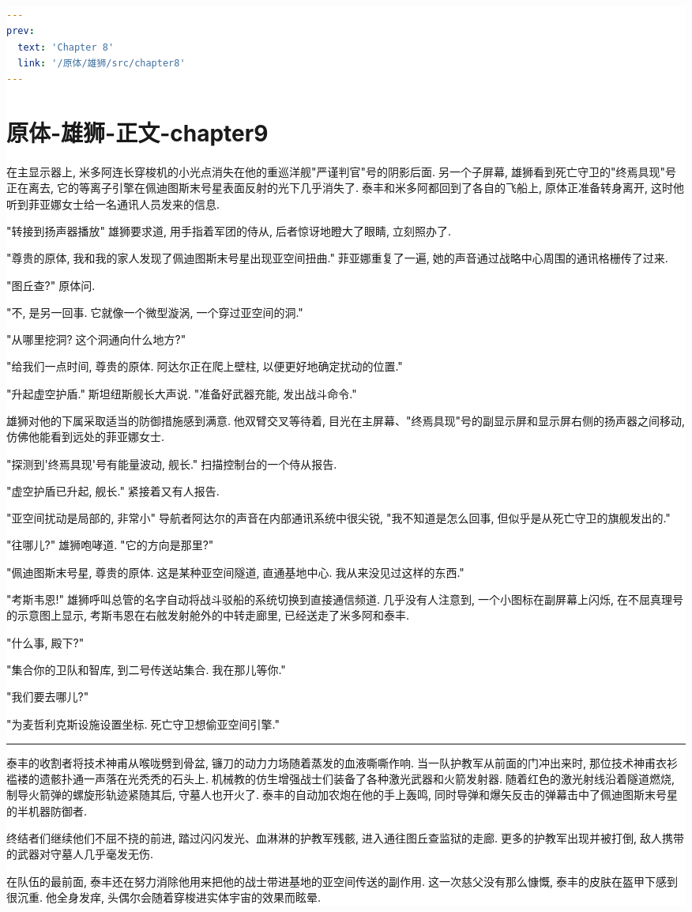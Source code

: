 ```yaml
---
prev:
  text: 'Chapter 8'
  link: '/原体/雄狮/src/chapter8'
---
```


# 原体-雄狮-正文-chapter9

在主显示器上, 米多阿连长穿梭机的小光点消失在他的重巡洋舰"严谨判官"号的阴影后面. 另一个子屏幕, 雄狮看到死亡守卫的"终焉具现"号正在离去, 它的等离子引擎在佩迪图斯末号星表面反射的光下几乎消失了. 泰丰和米多阿都回到了各自的飞船上, 原体正准备转身离开, 这时他听到菲亚娜女士给一名通讯人员发来的信息.

"转接到扬声器播放" 雄狮要求道, 用手指着军团的侍从, 后者惊讶地瞪大了眼睛, 立刻照办了.

"尊贵的原体, 我和我的家人发现了佩迪图斯末号星出现亚空间扭曲." 菲亚娜重复了一遍, 她的声音通过战略中心周围的通讯格栅传了过来.

"图丘查?" 原体问.

"不, 是另一回事. 它就像一个微型漩涡, 一个穿过亚空间的洞."

"从哪里挖洞? 这个洞通向什么地方?"

"给我们一点时间, 尊贵的原体. 阿达尔正在爬上壁柱, 以便更好地确定扰动的位置."

"升起虚空护盾." 斯坦纽斯舰长大声说. "准备好武器充能, 发出战斗命令."

雄狮对他的下属采取适当的防御措施感到满意. 他双臂交叉等待着, 目光在主屏幕、"终焉具现"号的副显示屏和显示屏右侧的扬声器之间移动, 仿佛他能看到远处的菲亚娜女士.

"探测到'终焉具现'号有能量波动, 舰长." 扫描控制台的一个侍从报告.

"虚空护盾已升起, 舰长." 紧接着又有人报告.

"亚空间扰动是局部的, 非常小" 导航者阿达尔的声音在内部通讯系统中很尖锐, "我不知道是怎么回事, 但似乎是从死亡守卫的旗舰发出的."

"往哪儿?" 雄狮咆哮道. "它的方向是那里?"

"佩迪图斯末号星, 尊贵的原体. 这是某种亚空间隧道, 直通基地中心. 我从来没见过这样的东西."

"考斯韦恩!" 雄狮呼叫总管的名字自动将战斗驳船的系统切换到直接通信频道. 几乎没有人注意到, 一个小图标在副屏幕上闪烁, 在不屈真理号的示意图上显示, 考斯韦恩在右舷发射舱外的中转走廊里, 已经送走了米多阿和泰丰.

"什么事, 殿下?"

"集合你的卫队和智库, 到二号传送站集合. 我在那儿等你."

"我们要去哪儿?"

"为麦哲利克斯设施设置坐标. 死亡守卫想偷亚空间引擎."

--------

泰丰的收割者将技术神甫从喉咙劈到骨盆, 镰刀的动力力场随着蒸发的血液嘶嘶作响. 当一队护教军从前面的门冲出来时, 那位技术神甫衣衫褴褛的遗骸扑通一声落在光秃秃的石头上. 机械教的仿生增强战士们装备了各种激光武器和火箭发射器. 随着红色的激光射线沿着隧道燃烧, 制导火箭弹的螺旋形轨迹紧随其后, 守墓人也开火了. 泰丰的自动加农炮在他的手上轰鸣, 同时导弹和爆矢反击的弹幕击中了佩迪图斯末号星的半机器防御者.

终结者们继续他们不屈不挠的前进, 踏过闪闪发光、血淋淋的护教军残骸, 进入通往图丘查监狱的走廊. 更多的护教军出现并被打倒, 敌人携带的武器对守墓人几乎毫发无伤.

在队伍的最前面, 泰丰还在努力消除他用来把他的战士带进基地的亚空间传送的副作用. 这一次慈父没有那么慷慨, 泰丰的皮肤在盔甲下感到很沉重. 他全身发痒, 头偶尔会随着穿梭进实体宇宙的效果而眩晕.
